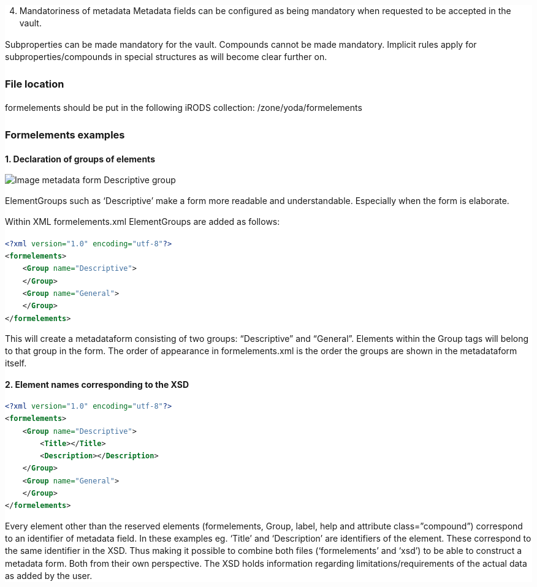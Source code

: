 4. Mandatoriness of metadata
Metadata fields can be configured as being mandatory when requested to be accepted in the vault.

Subproperties can be made mandatory for the vault.
Compounds cannot be made mandatory.
Implicit rules apply for subproperties/compounds in special structures as will become clear further on.

### File location
formelements should be put in the following iRODS collection:
/zone/yoda/formelements

### Formelements examples

**1. Declaration of groups of elements**

![Image metadata form Descriptive group](http://via.placeholder.com/750x150)

ElementGroups such as ‘Descriptive’ make a form more readable and understandable. Especially when the form is elaborate.

Within XML formelements.xml ElementGroups are added as follows:

```xml
<?xml version="1.0" encoding="utf-8"?>
<formelements>
	<Group name="Descriptive">
	</Group>
	<Group name="General">
	</Group>
</formelements>
```

This will create a metadataform consisting of two groups: “Descriptive” and “General”. Elements within the Group tags will belong to that group in the form.
The order of appearance in formelements.xml is the order the groups are shown in the metadataform itself.

**2. Element names corresponding to the XSD**

```xml
<?xml version="1.0" encoding="utf-8"?>
<formelements>
	<Group name="Descriptive">
		<Title></Title>
		<Description></Description>
	</Group>
	<Group name="General">
	</Group>
</formelements>
```

Every element other than the reserved elements (formelements, Group, label, help and attribute class=”compound”) correspond to an identifier of metadata field.
In these examples eg. ‘Title’ and ‘Description’ are identifiers of the element.
These correspond to the same identifier in the XSD. Thus making it possible to combine both files (‘formelements’ and ‘xsd’) to be able to construct a metadata form.
Both from their own perspective.
The XSD holds information regarding limitations/requirements of the actual data as added by the user.
